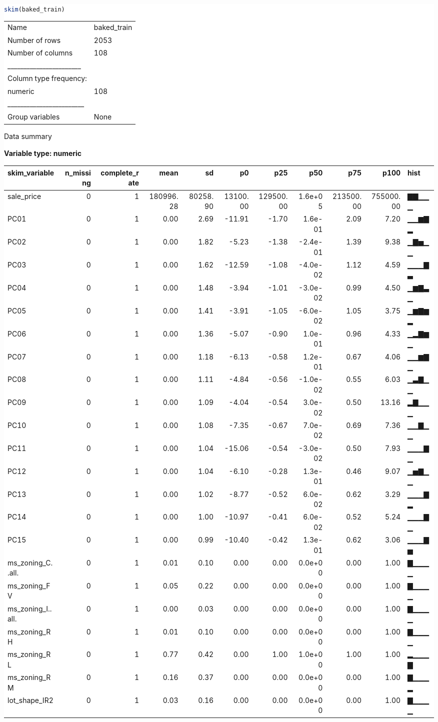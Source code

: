``` r
skim(baked_train)
```

|                                                  |              |
| :----------------------------------------------- | :----------- |
| Name                                             | baked\_train |
| Number of rows                                   | 2053         |
| Number of columns                                | 108          |
| \_\_\_\_\_\_\_\_\_\_\_\_\_\_\_\_\_\_\_\_\_\_\_   |              |
| Column type frequency:                           |              |
| numeric                                          | 108          |
| \_\_\_\_\_\_\_\_\_\_\_\_\_\_\_\_\_\_\_\_\_\_\_\_ |              |
| Group variables                                  | None         |

Data summary

**Variable type: numeric**

| skim\_variable           | n\_missing | complete\_rate |      mean |       sd |       p0 |       p25 |       p50 |       p75 |      p100 | hist  |
| :----------------------- | ---------: | -------------: | --------: | -------: | -------: | --------: | --------: | --------: | --------: | :---- |
| sale\_price              |          0 |              1 | 180996.28 | 80258.90 | 13100.00 | 129500.00 |   1.6e+05 | 213500.00 | 755000.00 | ▇▇▁▁▁ |
| PC01                     |          0 |              1 |      0.00 |     2.69 |  \-11.91 |    \-1.70 |   1.6e-01 |      2.09 |      7.20 | ▁▁▆▇▂ |
| PC02                     |          0 |              1 |      0.00 |     1.82 |   \-5.23 |    \-1.38 | \-2.4e-01 |      1.39 |      9.38 | ▁▇▅▁▁ |
| PC03                     |          0 |              1 |      0.00 |     1.62 |  \-12.59 |    \-1.08 | \-4.0e-02 |      1.12 |      4.59 | ▁▁▁▇▃ |
| PC04                     |          0 |              1 |      0.00 |     1.48 |   \-3.94 |    \-1.01 | \-3.0e-02 |      0.99 |      4.50 | ▁▆▇▃▁ |
| PC05                     |          0 |              1 |      0.00 |     1.41 |   \-3.91 |    \-1.05 | \-6.0e-02 |      1.05 |      3.75 | ▁▆▇▆▂ |
| PC06                     |          0 |              1 |      0.00 |     1.36 |   \-5.07 |    \-0.90 |   1.0e-01 |      0.96 |      4.33 | ▁▂▇▆▁ |
| PC07                     |          0 |              1 |      0.00 |     1.18 |   \-6.13 |    \-0.58 |   1.2e-01 |      0.67 |      4.06 | ▁▁▆▇▁ |
| PC08                     |          0 |              1 |      0.00 |     1.11 |   \-4.84 |    \-0.56 | \-1.0e-02 |      0.55 |      6.03 | ▁▃▇▁▁ |
| PC09                     |          0 |              1 |      0.00 |     1.09 |   \-4.04 |    \-0.54 |   3.0e-02 |      0.50 |     13.16 | ▂▇▁▁▁ |
| PC10                     |          0 |              1 |      0.00 |     1.08 |   \-7.35 |    \-0.67 |   7.0e-02 |      0.69 |      7.36 | ▁▁▇▁▁ |
| PC11                     |          0 |              1 |      0.00 |     1.04 |  \-15.06 |    \-0.54 | \-3.0e-02 |      0.50 |      7.93 | ▁▁▁▇▁ |
| PC12                     |          0 |              1 |      0.00 |     1.04 |   \-6.10 |    \-0.28 |   1.3e-01 |      0.46 |      9.07 | ▁▅▇▁▁ |
| PC13                     |          0 |              1 |      0.00 |     1.02 |   \-8.77 |    \-0.52 |   6.0e-02 |      0.62 |      3.29 | ▁▁▁▇▂ |
| PC14                     |          0 |              1 |      0.00 |     1.00 |  \-10.97 |    \-0.41 |   6.0e-02 |      0.52 |      5.24 | ▁▁▁▇▁ |
| PC15                     |          0 |              1 |      0.00 |     0.99 |  \-10.40 |    \-0.42 |   1.3e-01 |      0.62 |      3.06 | ▁▁▁▇▅ |
| ms\_zoning\_C..all.      |          0 |              1 |      0.01 |     0.10 |     0.00 |      0.00 |   0.0e+00 |      0.00 |      1.00 | ▇▁▁▁▁ |
| ms\_zoning\_FV           |          0 |              1 |      0.05 |     0.22 |     0.00 |      0.00 |   0.0e+00 |      0.00 |      1.00 | ▇▁▁▁▁ |
| ms\_zoning\_I..all.      |          0 |              1 |      0.00 |     0.03 |     0.00 |      0.00 |   0.0e+00 |      0.00 |      1.00 | ▇▁▁▁▁ |
| ms\_zoning\_RH           |          0 |              1 |      0.01 |     0.10 |     0.00 |      0.00 |   0.0e+00 |      0.00 |      1.00 | ▇▁▁▁▁ |
| ms\_zoning\_RL           |          0 |              1 |      0.77 |     0.42 |     0.00 |      1.00 |   1.0e+00 |      1.00 |      1.00 | ▂▁▁▁▇ |
| ms\_zoning\_RM           |          0 |              1 |      0.16 |     0.37 |     0.00 |      0.00 |   0.0e+00 |      0.00 |      1.00 | ▇▁▁▁▂ |
| lot\_shape\_IR2          |          0 |              1 |      0.03 |     0.16 |     0.00 |      0.00 |   0.0e+00 |      0.00 |      1.00 | ▇▁▁▁▁ |